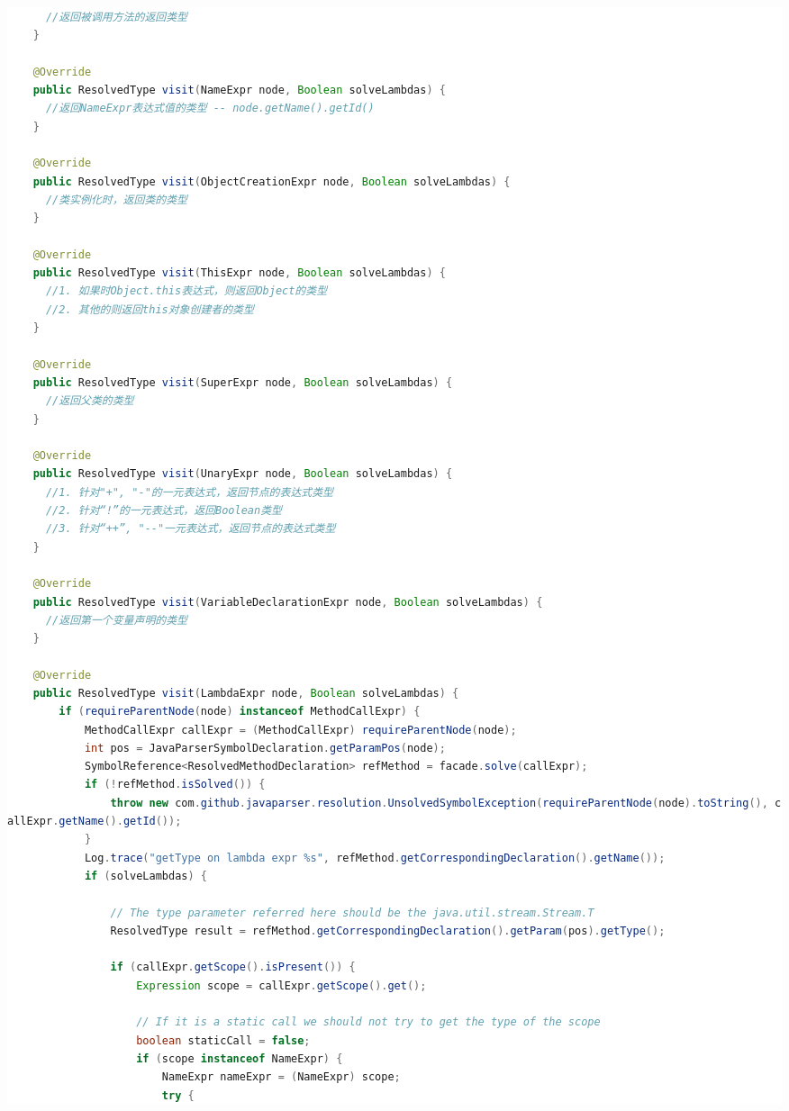 ~~~java
      //返回被调用方法的返回类型
    }

    @Override
    public ResolvedType visit(NameExpr node, Boolean solveLambdas) {
      //返回NameExpr表达式值的类型 -- node.getName().getId()
    }

    @Override
    public ResolvedType visit(ObjectCreationExpr node, Boolean solveLambdas) {
      //类实例化时，返回类的类型
    }

    @Override
    public ResolvedType visit(ThisExpr node, Boolean solveLambdas) {
      //1. 如果时Object.this表达式，则返回Object的类型
      //2. 其他的则返回this对象创建者的类型
    }

    @Override
    public ResolvedType visit(SuperExpr node, Boolean solveLambdas) {
      //返回父类的类型
    }

    @Override
    public ResolvedType visit(UnaryExpr node, Boolean solveLambdas) {
      //1. 针对"+", "-"的一元表达式，返回节点的表达式类型
      //2. 针对“!”的一元表达式，返回Boolean类型
      //3. 针对“++”, "--"一元表达式，返回节点的表达式类型
    }

    @Override
    public ResolvedType visit(VariableDeclarationExpr node, Boolean solveLambdas) {
      //返回第一个变量声明的类型
    }

    @Override
    public ResolvedType visit(LambdaExpr node, Boolean solveLambdas) {
        if (requireParentNode(node) instanceof MethodCallExpr) {
            MethodCallExpr callExpr = (MethodCallExpr) requireParentNode(node);
            int pos = JavaParserSymbolDeclaration.getParamPos(node);
            SymbolReference<ResolvedMethodDeclaration> refMethod = facade.solve(callExpr);
            if (!refMethod.isSolved()) {
                throw new com.github.javaparser.resolution.UnsolvedSymbolException(requireParentNode(node).toString(), callExpr.getName().getId());
            }
            Log.trace("getType on lambda expr %s", refMethod.getCorrespondingDeclaration().getName());
            if (solveLambdas) {

                // The type parameter referred here should be the java.util.stream.Stream.T
                ResolvedType result = refMethod.getCorrespondingDeclaration().getParam(pos).getType();

                if (callExpr.getScope().isPresent()) {
                    Expression scope = callExpr.getScope().get();

                    // If it is a static call we should not try to get the type of the scope
                    boolean staticCall = false;
                    if (scope instanceof NameExpr) {
                        NameExpr nameExpr = (NameExpr) scope;
                        try {
~~~